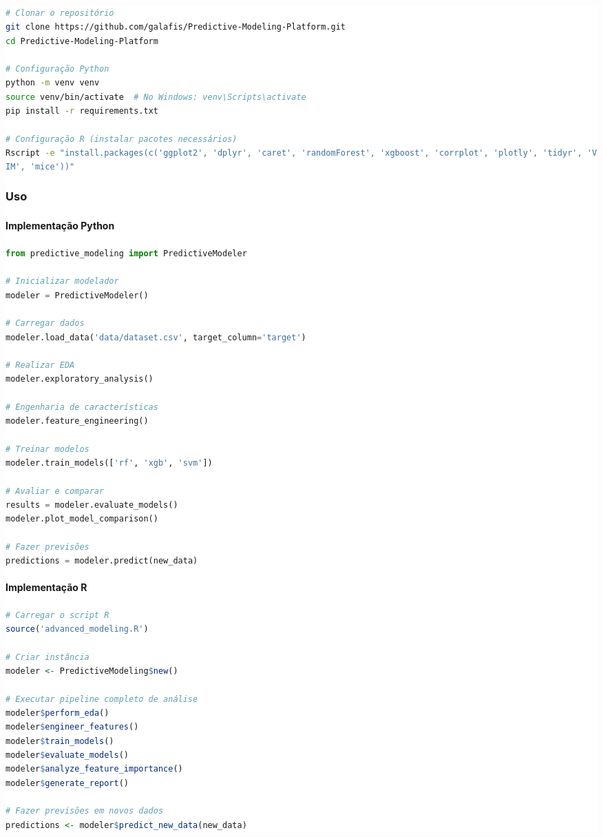 ```bash
# Clonar o repositório
git clone https://github.com/galafis/Predictive-Modeling-Platform.git
cd Predictive-Modeling-Platform

# Configuração Python
python -m venv venv
source venv/bin/activate  # No Windows: venv\Scripts\activate
pip install -r requirements.txt

# Configuração R (instalar pacotes necessários)
Rscript -e "install.packages(c('ggplot2', 'dplyr', 'caret', 'randomForest', 'xgboost', 'corrplot', 'plotly', 'tidyr', 'VIM', 'mice'))"
```

### Uso

#### Implementação Python

```python
from predictive_modeling import PredictiveModeler

# Inicializar modelador
modeler = PredictiveModeler()

# Carregar dados
modeler.load_data('data/dataset.csv', target_column='target')

# Realizar EDA
modeler.exploratory_analysis()

# Engenharia de características
modeler.feature_engineering()

# Treinar modelos
modeler.train_models(['rf', 'xgb', 'svm'])

# Avaliar e comparar
results = modeler.evaluate_models()
modeler.plot_model_comparison()

# Fazer previsões
predictions = modeler.predict(new_data)
```

#### Implementação R

```r
# Carregar o script R
source('advanced_modeling.R')

# Criar instância
modeler <- PredictiveModeling$new()

# Executar pipeline completo de análise
modeler$perform_eda()
modeler$engineer_features()
modeler$train_models()
modeler$evaluate_models()
modeler$analyze_feature_importance()
modeler$generate_report()

# Fazer previsões em novos dados
predictions <- modeler$predict_new_data(new_data)
```
